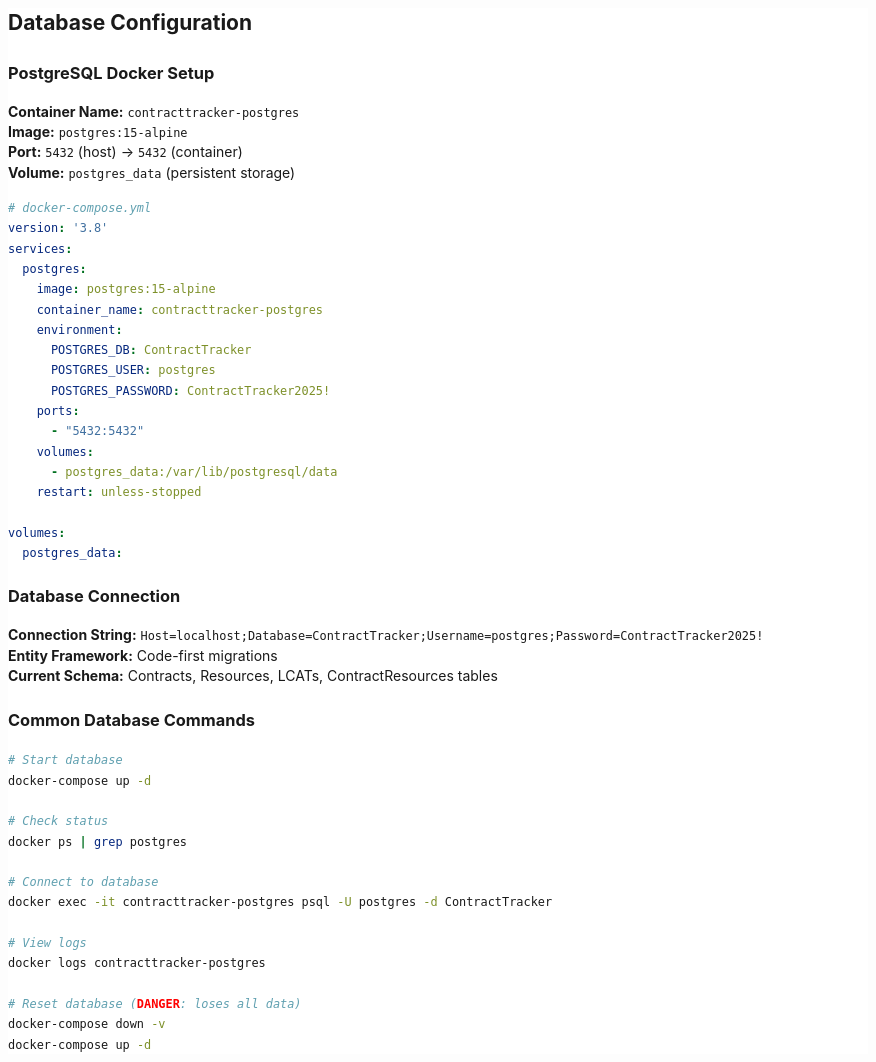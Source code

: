 ## Database Configuration

### PostgreSQL Docker Setup
**Container Name:** `contracttracker-postgres`  
**Image:** `postgres:15-alpine`  
**Port:** `5432` (host) → `5432` (container)  
**Volume:** `postgres_data` (persistent storage)

```yaml
# docker-compose.yml
version: '3.8'
services:
  postgres:
    image: postgres:15-alpine
    container_name: contracttracker-postgres
    environment:
      POSTGRES_DB: ContractTracker
      POSTGRES_USER: postgres
      POSTGRES_PASSWORD: ContractTracker2025!
    ports:
      - "5432:5432"
    volumes:
      - postgres_data:/var/lib/postgresql/data
    restart: unless-stopped

volumes:
  postgres_data:
```

### Database Connection
**Connection String:** `Host=localhost;Database=ContractTracker;Username=postgres;Password=ContractTracker2025!`  
**Entity Framework:** Code-first migrations  
**Current Schema:** Contracts, Resources, LCATs, ContractResources tables  

### Common Database Commands
```bash
# Start database
docker-compose up -d

# Check status
docker ps | grep postgres

# Connect to database
docker exec -it contracttracker-postgres psql -U postgres -d ContractTracker

# View logs
docker logs contracttracker-postgres

# Reset database (DANGER: loses all data)
docker-compose down -v
docker-compose up -d
```
